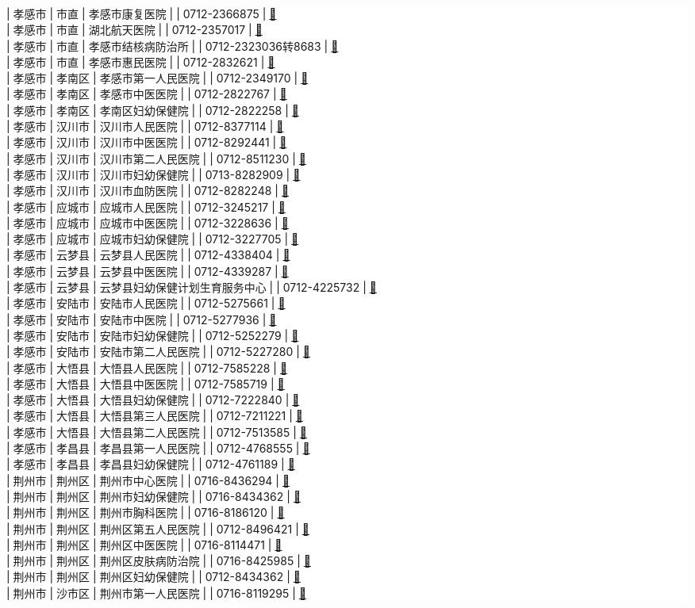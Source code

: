 |  孝感市  |  市直  |  孝感市康复医院  |    |  0712-2366875  |  [🧭](https://ditu.amap.com/search?query=孝感市康复医院)  
|  孝感市  |  市直  |  湖北航天医院  |    |  0712-2357017  |  [🧭](https://ditu.amap.com/search?query=湖北航天医院)  
|  孝感市  |  市直  |  孝感市结核病防治所  |    |  0712-2323036转8683  |  [🧭](https://ditu.amap.com/search?query=孝感市结核病防治所)  
|  孝感市  |  市直  |  孝感市惠民医院  |    |  0712-2832621  |  [🧭](https://ditu.amap.com/search?query=孝感市惠民医院)  
|  孝感市  |  孝南区  |  孝感市第一人民医院  |    |  0712-2349170  |  [🧭](https://ditu.amap.com/search?query=孝感市第一人民医院)  
|  孝感市  |  孝南区  |  孝感市中医医院  |    |  0712-2822767  |  [🧭](https://ditu.amap.com/search?query=孝感市中医医院)  
|  孝感市  |  孝南区  |  孝南区妇幼保健院  |    |  0712-2822258  |  [🧭](https://ditu.amap.com/search?query=孝南区妇幼保健院)  
|  孝感市  |  汉川市  |  汉川市人民医院  |    |  0712-8377114  |  [🧭](https://ditu.amap.com/search?query=汉川市人民医院)  
|  孝感市  |  汉川市  |  汉川市中医医院  |    |  0712-8292441  |  [🧭](https://ditu.amap.com/search?query=汉川市中医医院)  
|  孝感市  |  汉川市  |  汉川市第二人民医院  |    |  0712-8511230  |  [🧭](https://ditu.amap.com/search?query=汉川市第二人民医院)  
|  孝感市  |  汉川市  |  汉川市妇幼保健院  |    |  0713-8282909  |  [🧭](https://ditu.amap.com/search?query=汉川市妇幼保健院)  
|  孝感市  |  汉川市  |  汉川市血防医院  |    |  0712-8282248  |  [🧭](https://ditu.amap.com/search?query=汉川市血防医院)  
|  孝感市  |  应城市  |  应城市人民医院  |    |  0712-3245217  |  [🧭](https://ditu.amap.com/search?query=应城市人民医院)  
|  孝感市  |  应城市  |  应城市中医医院  |    |  0712-3228636  |  [🧭](https://ditu.amap.com/search?query=应城市中医医院)  
|  孝感市  |  应城市  |  应城市妇幼保健院  |    |  0712-3227705  |  [🧭](https://ditu.amap.com/search?query=应城市妇幼保健院)  
|  孝感市  |  云梦县  |  云梦县人民医院  |    |  0712-4338404  |  [🧭](https://ditu.amap.com/search?query=云梦县人民医院)  
|  孝感市  |  云梦县  |  云梦县中医医院  |    |  0712-4339287  |  [🧭](https://ditu.amap.com/search?query=云梦县中医医院)  
|  孝感市  |  云梦县  |  云梦县妇幼保健计划生育服务中心  |    |  0712-4225732  |  [🧭](https://ditu.amap.com/search?query=云梦县妇幼保健计划生育服务中心)  
|  孝感市  |  安陆市  |  安陆市人民医院  |    |  0712-5275661  |  [🧭](https://ditu.amap.com/search?query=安陆市人民医院)  
|  孝感市  |  安陆市  |  安陆市中医院  |    |  0712-5277936  |  [🧭](https://ditu.amap.com/search?query=安陆市中医院)  
|  孝感市  |  安陆市  |  安陆市妇幼保健院  |    |  0712-5252279  |  [🧭](https://ditu.amap.com/search?query=安陆市妇幼保健院)  
|  孝感市  |  安陆市  |  安陆市第二人民医院  |    |  0712-5227280  |  [🧭](https://ditu.amap.com/search?query=安陆市第二人民医院)  
|  孝感市  |  大悟县  |  大悟县人民医院  |    |  0712-7585228  |  [🧭](https://ditu.amap.com/search?query=大悟县人民医院)  
|  孝感市  |  大悟县  |  大悟县中医医院  |    |  0712-7585719  |  [🧭](https://ditu.amap.com/search?query=大悟县中医医院)  
|  孝感市  |  大悟县  |  大悟县妇幼保健院  |    |  0712-7222840  |  [🧭](https://ditu.amap.com/search?query=大悟县妇幼保健院)  
|  孝感市  |  大悟县  |  大悟县第三人民医院  |    |  0712-7211221  |  [🧭](https://ditu.amap.com/search?query=大悟县第三人民医院)  
|  孝感市  |  大悟县  |  大悟县第二人民医院  |    |  0712-7513585  |  [🧭](https://ditu.amap.com/search?query=大悟县第二人民医院)  
|  孝感市  |  孝昌县  |  孝昌县第一人民医院  |    |  0712-4768555  |  [🧭](https://ditu.amap.com/search?query=孝昌县第一人民医院)  
|  孝感市  |  孝昌县  |  孝昌县妇幼保健院  |    |  0712-4761189  |  [🧭](https://ditu.amap.com/search?query=孝昌县妇幼保健院)  
|  荆州市  |  荆州区  |  荆州市中心医院  |    |  0716-8436294  |  [🧭](https://ditu.amap.com/search?query=荆州市中心医院)  
|  荆州市  |  荆州区  |  荆州市妇幼保健院  |    |  0716-8434362  |  [🧭](https://ditu.amap.com/search?query=荆州市妇幼保健院)  
|  荆州市  |  荆州区  |  荆州市胸科医院  |    |  0716-8186120  |  [🧭](https://ditu.amap.com/search?query=荆州市胸科医院)  
|  荆州市  |  荆州区  |  荆州区第五人民医院  |    |  0712-8496421  |  [🧭](https://ditu.amap.com/search?query=荆州区第五人民医院)  
|  荆州市  |  荆州区  |  荆州区中医医院  |    |  0716-8114471  |  [🧭](https://ditu.amap.com/search?query=荆州区中医医院)  
|  荆州市  |  荆州区  |  荆州区皮肤病防治院  |    |  0716-8425985  |  [🧭](https://ditu.amap.com/search?query=荆州区皮肤病防治院)  
|  荆州市  |  荆州区  |  荆州区妇幼保健院  |    |  0712-8434362  |  [🧭](https://ditu.amap.com/search?query=荆州区妇幼保健院)  
|  荆州市  |  沙市区  |  荆州市第一人民医院  |    |  0716-8119295  |  [🧭](https://ditu.amap.com/search?query=荆州市第一人民医院)  